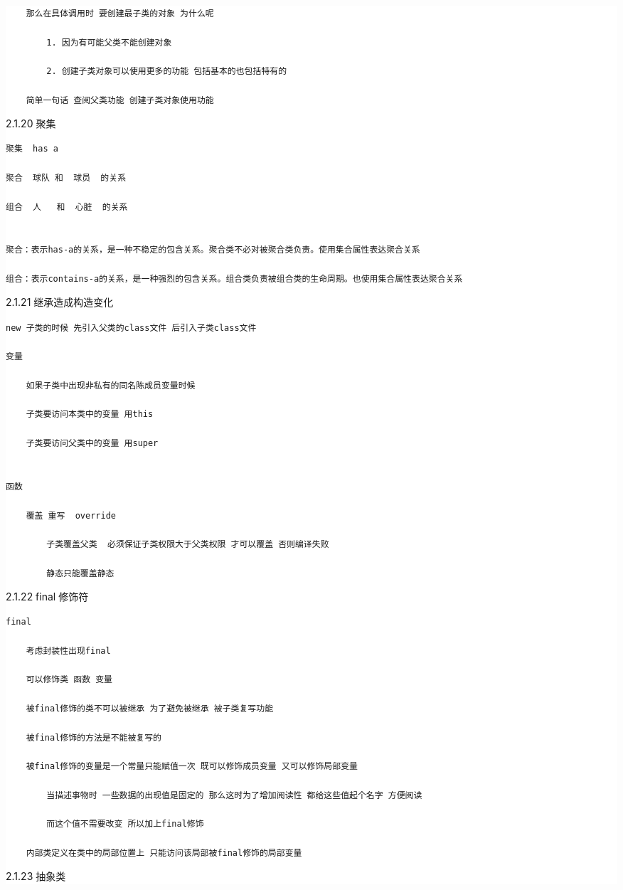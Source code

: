 		那么在具体调用时 要创建最子类的对象 为什么呢
		
			1. 因为有可能父类不能创建对象
			
			2. 创建子类对象可以使用更多的功能 包括基本的也包括特有的
			
		简单一句话 查阅父类功能 创建子类对象使用功能
		
		
2.1.20 聚集
	
	聚集  has a 
	
	聚合  球队 和  球员  的关系
	
	组合  人   和  心脏  的关系
	

	聚合：表示has-a的关系，是一种不稳定的包含关系。聚合类不必对被聚合类负责。使用集合属性表达聚合关系 
	
	组合：表示contains-a的关系，是一种强烈的包含关系。组合类负责被组合类的生命周期。也使用集合属性表达聚合关系
	

2.1.21 继承造成构造变化

	new 子类的时候 先引入父类的class文件 后引入子类class文件
	
	变量
		
		如果子类中出现非私有的同名陈成员变量时候
		
		子类要访问本类中的变量 用this
		
		子类要访问父类中的变量 用super
		
	
	函数
		
		覆盖 重写  override
		
			子类覆盖父类  必须保证子类权限大于父类权限 才可以覆盖 否则编译失败
			
			静态只能覆盖静态

2.1.22 final 修饰符

	final 
		
		考虑封装性出现final
		
		可以修饰类 函数 变量
		
		被final修饰的类不可以被继承 为了避免被继承 被子类复写功能
		
		被final修饰的方法是不能被复写的
		
		被final修饰的变量是一个常量只能赋值一次 既可以修饰成员变量 又可以修饰局部变量
		
			当描述事物时 一些数据的出现值是固定的 那么这时为了增加阅读性 都给这些值起个名字 方便阅读
			
			而这个值不需要改变 所以加上final修饰
		
		内部类定义在类中的局部位置上 只能访问该局部被final修饰的局部变量
		
		
2.1.23 抽象类
	